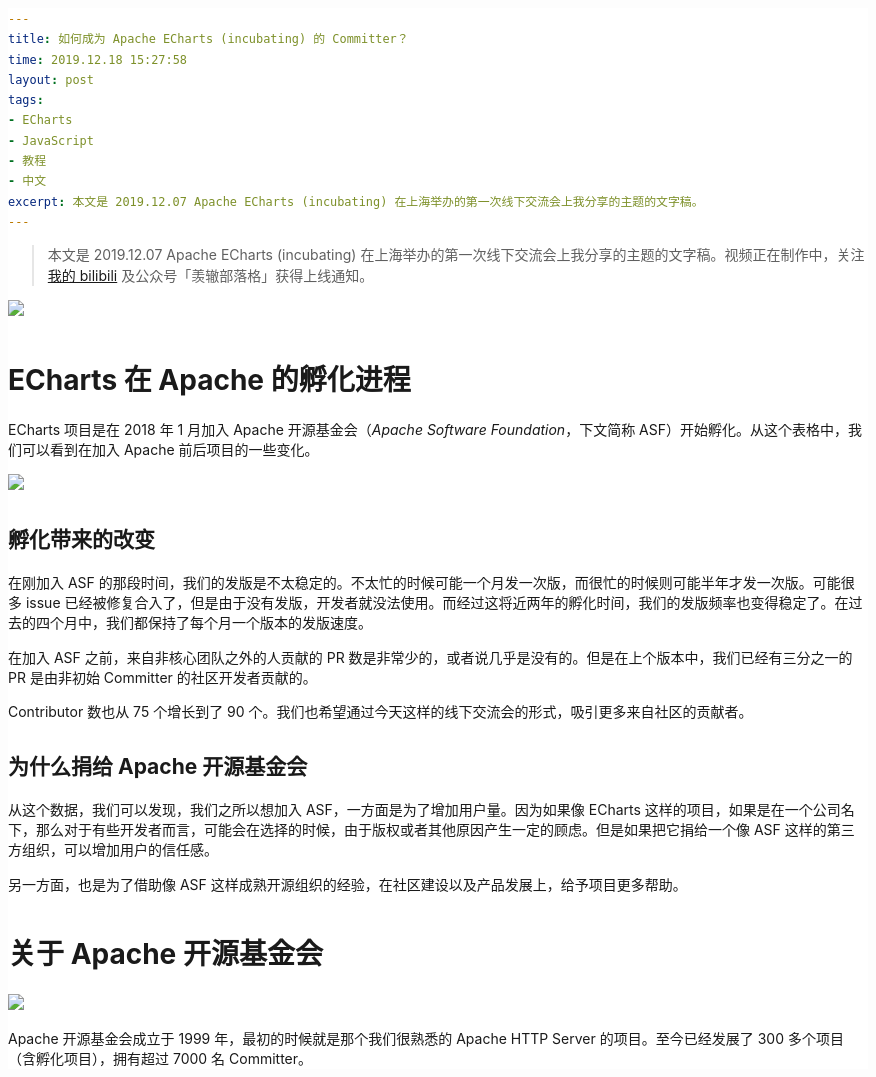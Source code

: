 ```yaml
---
title: 如何成为 Apache ECharts (incubating) 的 Committer？
time: 2019.12.18 15:27:58
layout: post
tags:
- ECharts
- JavaScript
- 教程
- 中文
excerpt: 本文是 2019.12.07 Apache ECharts (incubating) 在上海举办的第一次线下交流会上我分享的主题的文字稿。
---
```


> 本文是 2019.12.07 Apache ECharts (incubating) 在上海举办的第一次线下交流会上我分享的主题的文字稿。视频正在制作中，关注[我的 bilibili](https://space.bilibili.com/369508085) 及公众号「羡辙部落格」获得上线通知。

<p class="no-indent center"><img class="full-img" src="{{ site.loadingImg }}" data-src="{{ site.url }}/img/post/2019-12-18-how-to-be-an-echarts-committer/ppt03.jpeg" /></p>



# ECharts 在 Apache 的孵化进程

ECharts 项目是在 2018 年 1 月加入 Apache 开源基金会（*Apache Software Foundation*，下文简称 ASF）开始孵化。从这个表格中，我们可以看到在加入 Apache 前后项目的一些变化。

<p class="no-indent center"><img class="full-img" src="{{ site.loadingImg }}" data-src="{{ site.url }}/img/post/2019-12-18-how-to-be-an-echarts-committer/ppt04.jpeg" /></p>

## 孵化带来的改变

在刚加入 ASF 的那段时间，我们的发版是不太稳定的。不太忙的时候可能一个月发一次版，而很忙的时候则可能半年才发一次版。可能很多 issue 已经被修复合入了，但是由于没有发版，开发者就没法使用。而经过这将近两年的孵化时间，我们的发版频率也变得稳定了。在过去的四个月中，我们都保持了每个月一个版本的发版速度。

在加入 ASF 之前，来自非核心团队之外的人贡献的 PR 数是非常少的，或者说几乎是没有的。但是在上个版本中，我们已经有三分之一的 PR 是由非初始 Committer 的社区开发者贡献的。

Contributor 数也从 75 个增长到了 90 个。我们也希望通过今天这样的线下交流会的形式，吸引更多来自社区的贡献者。

## 为什么捐给 Apache 开源基金会

从这个数据，我们可以发现，我们之所以想加入 ASF，一方面是为了增加用户量。因为如果像 ECharts 这样的项目，如果是在一个公司名下，那么对于有些开发者而言，可能会在选择的时候，由于版权或者其他原因产生一定的顾虑。但是如果把它捐给一个像 ASF 这样的第三方组织，可以增加用户的信任感。

另一方面，也是为了借助像 ASF 这样成熟开源组织的经验，在社区建设以及产品发展上，给予项目更多帮助。



# 关于 Apache 开源基金会

<p class="no-indent center"><img class="full-img" src="{{ site.loadingImg }}" data-src="{{ site.url }}/img/post/2019-12-18-how-to-be-an-echarts-committer/ppt05.jpeg" /></p>

Apache 开源基金会成立于 1999 年，最初的时候就是那个我们很熟悉的 Apache HTTP Server 的项目。至今已经发展了 300 多个项目（含孵化项目），拥有超过 7000 名 Committer。
